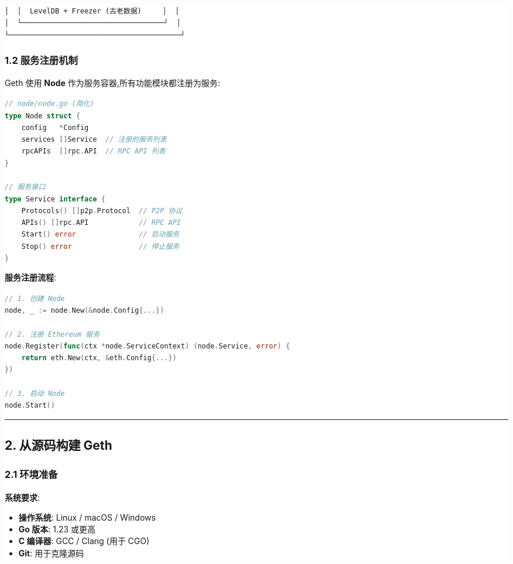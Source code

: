 ```
│  │  LevelDB + Freezer (古老数据)     │  │
│  └──────────────────────────────────┘  │
└─────────────────────────────────────────┘
```

### 1.2 服务注册机制

Geth 使用 **Node** 作为服务容器,所有功能模块都注册为服务:

```go
// node/node.go (简化)
type Node struct {
	config   *Config
	services []Service  // 注册的服务列表
	rpcAPIs  []rpc.API  // RPC API 列表
}

// 服务接口
type Service interface {
	Protocols() []p2p.Protocol  // P2P 协议
	APIs() []rpc.API            // RPC API
	Start() error               // 启动服务
	Stop() error                // 停止服务
}
```

**服务注册流程**:

```go
// 1. 创建 Node
node, _ := node.New(&node.Config{...})

// 2. 注册 Ethereum 服务
node.Register(func(ctx *node.ServiceContext) (node.Service, error) {
	return eth.New(ctx, &eth.Config{...})
})

// 3. 启动 Node
node.Start()
```

---

## 2. 从源码构建 Geth

### 2.1 环境准备

**系统要求**:
- **操作系统**: Linux / macOS / Windows
- **Go 版本**: 1.23 或更高
- **C 编译器**: GCC / Clang (用于 CGO)
- **Git**: 用于克隆源码
